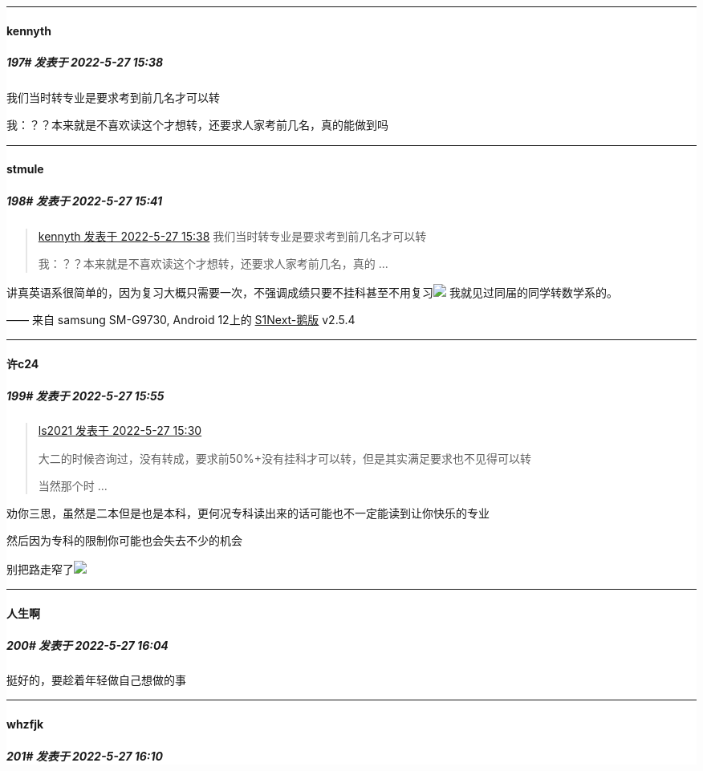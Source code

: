 *****

####  kennyth  
##### 197#       发表于 2022-5-27 15:38

我们当时转专业是要求考到前几名才可以转

我：？？本来就是不喜欢读这个才想转，还要求人家考前几名，真的能做到吗

*****

####  stmule  
##### 198#       发表于 2022-5-27 15:41

<blockquote><a href="httphttps://bbs.saraba1st.com/2b/forum.php?mod=redirect&amp;goto=findpost&amp;pid=56015243&amp;ptid=2071564" target="_blank">kennyth 发表于 2022-5-27 15:38</a>
我们当时转专业是要求考到前几名才可以转

我：？？本来就是不喜欢读这个才想转，还要求人家考前几名，真的 ...</blockquote>
讲真英语系很简单的，因为复习大概只需要一次，不强调成绩只要不挂科甚至不用复习<img src="https://static.saraba1st.com/image/smiley/face2017/067.png" referrerpolicy="no-referrer">
我就见过同届的同学转数学系的。

—— 来自 samsung SM-G9730, Android 12上的 [S1Next-鹅版](https://github.com/ykrank/S1-Next/releases) v2.5.4



*****

####  许c24  
##### 199#       发表于 2022-5-27 15:55

<blockquote><a href="httphttps://bbs.saraba1st.com/2b/forum.php?mod=redirect&amp;goto=findpost&amp;pid=56015141&amp;ptid=2071564" target="_blank">ls2021 发表于 2022-5-27 15:30</a>

大二的时候咨询过，没有转成，要求前50%+没有挂科才可以转，但是其实满足要求也不见得可以转

当然那个时 ...</blockquote>
劝你三思，虽然是二本但是也是本科，更何况专科读出来的话可能也不一定能读到让你快乐的专业

然后因为专科的限制你可能也会失去不少的机会

别把路走窄了<img src="https://static.saraba1st.com/image/smiley/face2017/106.png" referrerpolicy="no-referrer">



*****

####  人生啊  
##### 200#       发表于 2022-5-27 16:04

挺好的，要趁着年轻做自己想做的事

*****

####  whzfjk  
##### 201#       发表于 2022-5-27 16:10

